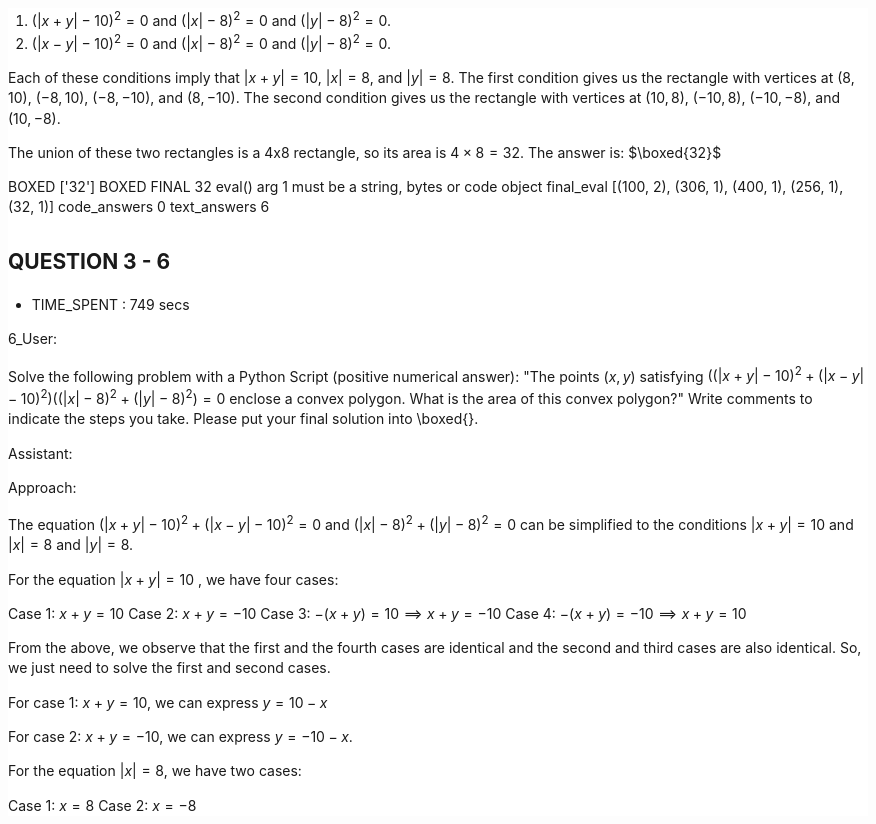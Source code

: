 1. $(\vert x + y \vert - 10)^2 = 0$ and $(\vert x \vert - 8)^2 = 0$ and $(\vert y \vert - 8)^2 = 0$.
2. $(\vert x - y \vert - 10)^2 = 0$ and $(\vert x \vert - 8)^2 = 0$ and $(\vert y \vert - 8)^2 = 0$.

Each of these conditions imply that $|x+y| = 10$, $|x| = 8$, and $|y| = 8$. The first condition gives us the rectangle with vertices at $(8, 10)$, $(-8, 10)$, $(-8, -10)$, and $(8, -10)$. The second condition gives us the rectangle with vertices at $(10, 8)$, $(-10, 8)$, $(-10, -8)$, and $(10, -8)$.

The union of these two rectangles is a 4x8 rectangle, so its area is $4 \times 8 = 32$. The answer is: $\boxed{32}$

BOXED ['32']
BOXED FINAL 32
eval() arg 1 must be a string, bytes or code object final_eval
[(100, 2), (306, 1), (400, 1), (256, 1), (32, 1)]
code_answers 0 text_answers 6



## QUESTION 3 - 6 
- TIME_SPENT : 749 secs

6_User:

Solve the following problem with a Python Script (positive numerical answer):
"The points $\left(x, y\right)$ satisfying $((\vert x + y \vert - 10)^2 + ( \vert x - y \vert - 10)^2)((\vert x \vert - 8)^2 + ( \vert y \vert - 8)^2) = 0$ enclose a convex polygon. What is the area of this convex polygon?"
Write comments to indicate the steps you take. Please put your final solution into \boxed{}.

Assistant:

Approach:

 The equation $(\vert x + y \vert - 10)^2 + (\vert x - y \vert - 10)^2 = 0$ and $(\vert x \vert - 8)^2 + (\vert y \vert - 8)^2 = 0$ can be simplified to the conditions $\vert x + y \vert = 10$ and $\vert x \vert = 8$ and $\vert y \vert = 8$.

For the equation $\vert x + y \vert = 10$ , we have four cases:

Case 1: $x + y = 10$
Case 2: $x + y = -10$
Case 3: $-(x + y) = 10 \implies x + y = -10$
Case 4: $-(x + y) = -10 \implies x + y = 10$

From the above, we observe that the first and the fourth cases are identical and the second and third cases are also identical. So, we just need to solve the first and second cases.

For case 1: $x + y = 10$, we can express $y = 10 - x$

For case 2: $x + y = -10$, we can express $y = -10 - x$.

For the equation $\vert x \vert = 8$, we have two cases:

Case 1: $x = 8$
Case 2: $x = -8$
